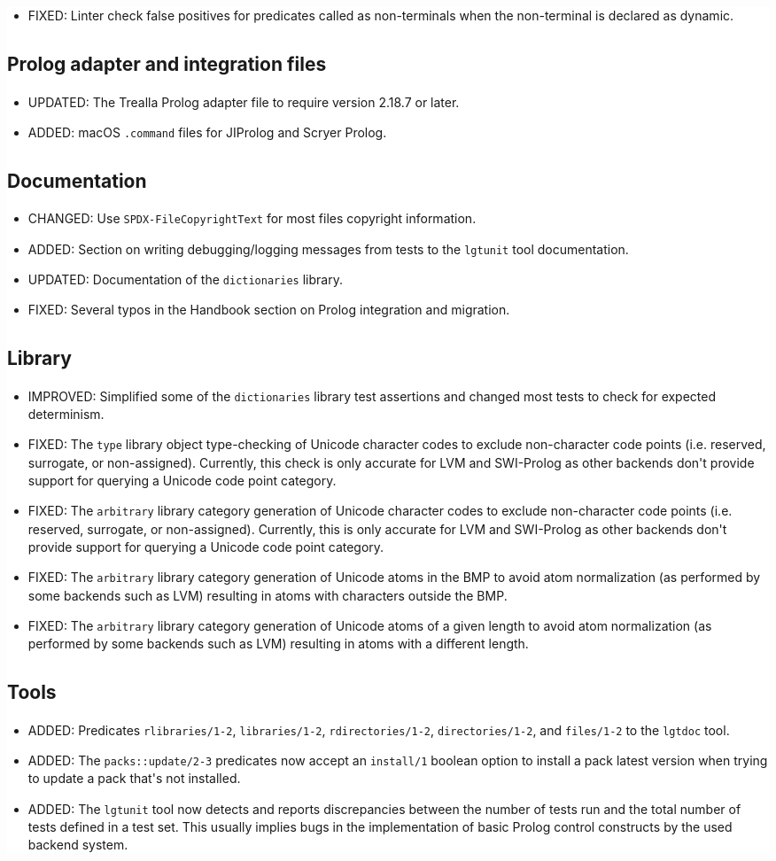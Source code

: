 * FIXED: Linter check false positives for predicates called as non-terminals
when the non-terminal is declared as dynamic.

Prolog adapter and integration files
------------------------------------

* UPDATED: The Trealla Prolog adapter file to require version 2.18.7 or later.

* ADDED: macOS `.command` files for JIProlog and Scryer Prolog.

Documentation
-------------

* CHANGED: Use `SPDX-FileCopyrightText` for most files copyright information.

* ADDED: Section on writing debugging/logging messages from tests to the
`lgtunit` tool documentation.

* UPDATED: Documentation of the `dictionaries` library.

* FIXED: Several typos in the Handbook section on Prolog integration and
migration.

Library
-------

* IMPROVED: Simplified some of the `dictionaries` library test assertions and
changed most tests to check for expected determinism.

* FIXED: The `type` library object type-checking of Unicode character codes to
exclude non-character code points (i.e. reserved, surrogate, or non-assigned).
Currently, this check is only accurate for LVM and SWI-Prolog as other backends
don't provide support for querying a Unicode code point category. 

* FIXED: The `arbitrary` library category generation of Unicode character codes
to exclude non-character code points (i.e. reserved, surrogate, or non-assigned).
Currently, this is only accurate for LVM and SWI-Prolog as other backends
don't provide support for querying a Unicode code point category. 

* FIXED: The `arbitrary` library category generation of Unicode atoms in the
BMP to avoid atom normalization (as performed by some backends such as LVM)
resulting in atoms with characters outside the BMP.

* FIXED: The `arbitrary` library category generation of Unicode atoms of a
given length to avoid atom normalization (as performed by some backends such
as LVM) resulting in atoms with a different length.

Tools
-----

* ADDED: Predicates `rlibraries/1-2`, `libraries/1-2`, `rdirectories/1-2`,
`directories/1-2`, and `files/1-2` to the `lgtdoc` tool.

* ADDED: The `packs::update/2-3` predicates now accept an `install/1` boolean
option to install a pack latest version when trying to update a pack that's
not installed.

* ADDED: The `lgtunit` tool now detects and reports discrepancies between the
number of tests run and the total number of tests defined in a test set. This
usually implies bugs in the implementation of basic Prolog control constructs
by the used backend system.
